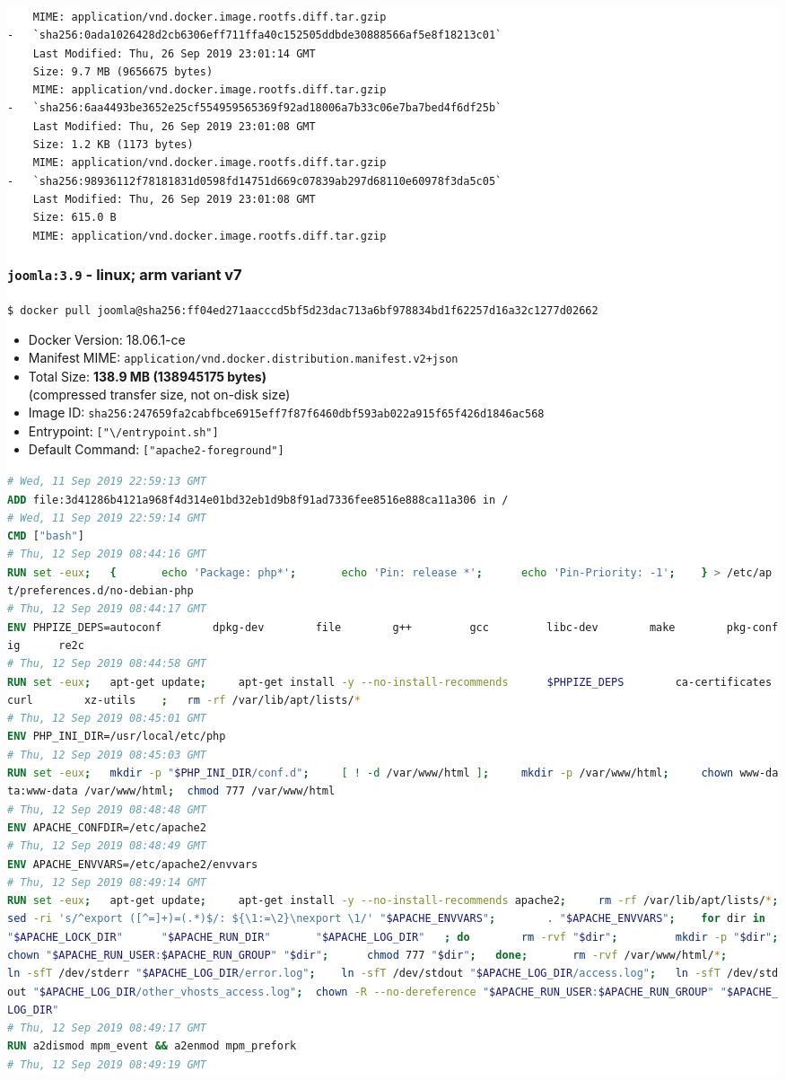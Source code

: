 		MIME: application/vnd.docker.image.rootfs.diff.tar.gzip
	-	`sha256:0ada1026428d2cb6306eff711ffa40c152505ddbde30888566af5e8f18213c01`  
		Last Modified: Thu, 26 Sep 2019 23:01:14 GMT  
		Size: 9.7 MB (9656675 bytes)  
		MIME: application/vnd.docker.image.rootfs.diff.tar.gzip
	-	`sha256:6aa4493be3652e25cf554959565369f92ad18006a7b33c06e7ba7bed4f6df25b`  
		Last Modified: Thu, 26 Sep 2019 23:01:08 GMT  
		Size: 1.2 KB (1173 bytes)  
		MIME: application/vnd.docker.image.rootfs.diff.tar.gzip
	-	`sha256:98936112f78181831d0598fd14751d669c07839ab297d68110e60978f3da5c05`  
		Last Modified: Thu, 26 Sep 2019 23:01:08 GMT  
		Size: 615.0 B  
		MIME: application/vnd.docker.image.rootfs.diff.tar.gzip

### `joomla:3.9` - linux; arm variant v7

```console
$ docker pull joomla@sha256:ff04ed271aacccd5bf5d23dac713a6bf978834bd1f62257d16a32c1277d02662
```

-	Docker Version: 18.06.1-ce
-	Manifest MIME: `application/vnd.docker.distribution.manifest.v2+json`
-	Total Size: **138.9 MB (138945175 bytes)**  
	(compressed transfer size, not on-disk size)
-	Image ID: `sha256:247659fa2cabfbce6915eff7f87f6460dbf593ab022a915f65f426d1846ac568`
-	Entrypoint: `["\/entrypoint.sh"]`
-	Default Command: `["apache2-foreground"]`

```dockerfile
# Wed, 11 Sep 2019 22:59:13 GMT
ADD file:3d41286b4121a968f4d314e01bd32eb1d9b8f91ad7336fee8516e888ca11a306 in / 
# Wed, 11 Sep 2019 22:59:14 GMT
CMD ["bash"]
# Thu, 12 Sep 2019 08:44:16 GMT
RUN set -eux; 	{ 		echo 'Package: php*'; 		echo 'Pin: release *'; 		echo 'Pin-Priority: -1'; 	} > /etc/apt/preferences.d/no-debian-php
# Thu, 12 Sep 2019 08:44:17 GMT
ENV PHPIZE_DEPS=autoconf 		dpkg-dev 		file 		g++ 		gcc 		libc-dev 		make 		pkg-config 		re2c
# Thu, 12 Sep 2019 08:44:58 GMT
RUN set -eux; 	apt-get update; 	apt-get install -y --no-install-recommends 		$PHPIZE_DEPS 		ca-certificates 		curl 		xz-utils 	; 	rm -rf /var/lib/apt/lists/*
# Thu, 12 Sep 2019 08:45:01 GMT
ENV PHP_INI_DIR=/usr/local/etc/php
# Thu, 12 Sep 2019 08:45:03 GMT
RUN set -eux; 	mkdir -p "$PHP_INI_DIR/conf.d"; 	[ ! -d /var/www/html ]; 	mkdir -p /var/www/html; 	chown www-data:www-data /var/www/html; 	chmod 777 /var/www/html
# Thu, 12 Sep 2019 08:48:48 GMT
ENV APACHE_CONFDIR=/etc/apache2
# Thu, 12 Sep 2019 08:48:49 GMT
ENV APACHE_ENVVARS=/etc/apache2/envvars
# Thu, 12 Sep 2019 08:49:14 GMT
RUN set -eux; 	apt-get update; 	apt-get install -y --no-install-recommends apache2; 	rm -rf /var/lib/apt/lists/*; 		sed -ri 's/^export ([^=]+)=(.*)$/: ${\1:=\2}\nexport \1/' "$APACHE_ENVVARS"; 		. "$APACHE_ENVVARS"; 	for dir in 		"$APACHE_LOCK_DIR" 		"$APACHE_RUN_DIR" 		"$APACHE_LOG_DIR" 	; do 		rm -rvf "$dir"; 		mkdir -p "$dir"; 		chown "$APACHE_RUN_USER:$APACHE_RUN_GROUP" "$dir"; 		chmod 777 "$dir"; 	done; 		rm -rvf /var/www/html/*; 		ln -sfT /dev/stderr "$APACHE_LOG_DIR/error.log"; 	ln -sfT /dev/stdout "$APACHE_LOG_DIR/access.log"; 	ln -sfT /dev/stdout "$APACHE_LOG_DIR/other_vhosts_access.log"; 	chown -R --no-dereference "$APACHE_RUN_USER:$APACHE_RUN_GROUP" "$APACHE_LOG_DIR"
# Thu, 12 Sep 2019 08:49:17 GMT
RUN a2dismod mpm_event && a2enmod mpm_prefork
# Thu, 12 Sep 2019 08:49:19 GMT
```